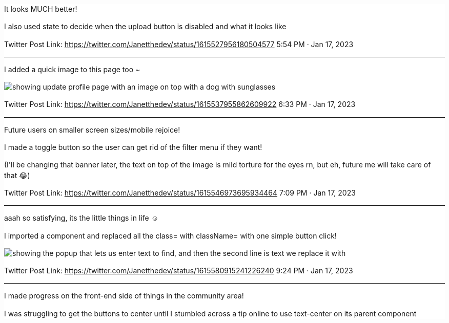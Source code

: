 It looks MUCH better!

I also used state to decide when the upload button is disabled and what it looks like

<iframe src="https://ucarecdn.com/6a9aba2a-5e31-4c10-b271-0a21aefd300e/20230117looks_much_better.mp4" width="640" height="480" title="the update profile page is now styled and works" frameborder="0" allow="accelerometer; autoplay; clipboard-write; encrypted-media; gyroscope; picture-in-picture; web-share" referrerpolicy="strict-origin-when-cross-origin" allowfullscreen></iframe>

Twitter Post Link: https://twitter.com/Janetthedev/status/1615527956180504577 5:54 PM · Jan 17, 2023

---

I added a quick image to this page too ~

<img src="https://ucarecdn.com/260e0ae0-2fcf-45fe-9387-07a43149d874/-/format/auto/" alt="showing update profile page with an image on top with a dog with sunglasses" />

Twitter Post Link: https://twitter.com/Janetthedev/status/1615537955862609922 6:33 PM · Jan 17, 2023

---

Future users on smaller screen sizes/mobile rejoice!

I made a toggle button so the user can get rid of the filter menu if they want!

(I'll be changing that banner later, the text on top of the image is mild torture for the eyes rn, but eh, future me will take care of that 😂)

<iframe src="https://ucarecdn.com/d44ed53e-09b3-4594-97f4-d3f817998198/20230117futureusersonsmaller.mp4"  width="640" height="480" title="showing the toggle filter menu works" frameborder="0" allow="accelerometer; autoplay; clipboard-write; encrypted-media; gyroscope; picture-in-picture; web-share" referrerpolicy="strict-origin-when-cross-origin" allowfullscreen></iframe>

Twitter Post Link: https://twitter.com/Janetthedev/status/1615546973695934464 7:09 PM · Jan 17, 2023

---

aaah so satisfying, its the little things in life ☺️

I imported a component and replaced all the class= with className= with one simple button click!

<img src="https://ucarecdn.com/f3e00f79-2ea0-48c5-8c5c-a3ce02123e87/-/format/auto/" alt="showing the popup that lets us enter text to find, and then the second line is text we replace it with"/>

Twitter Post Link: https://twitter.com/Janetthedev/status/1615580915241226240 9:24 PM · Jan 17, 2023

---

I made progress on the front-end side of things in the community area!

I was struggling to get the buttons to center until I stumbled across a tip online to use text-center on its parent component

<iframe src="https://ucarecdn.com/f86c6be1-0c41-40a9-b867-2e4d2bc3f13f/20230118madeprogressonthefrontend.mp4"  width="640" height="480" title="showing the community areas filter, post and comment settings all work" frameborder="0" allow="accelerometer; autoplay; clipboard-write; encrypted-media; gyroscope; picture-in-picture; web-share" referrerpolicy="strict-origin-when-cross-origin" allowfullscreen></iframe>
